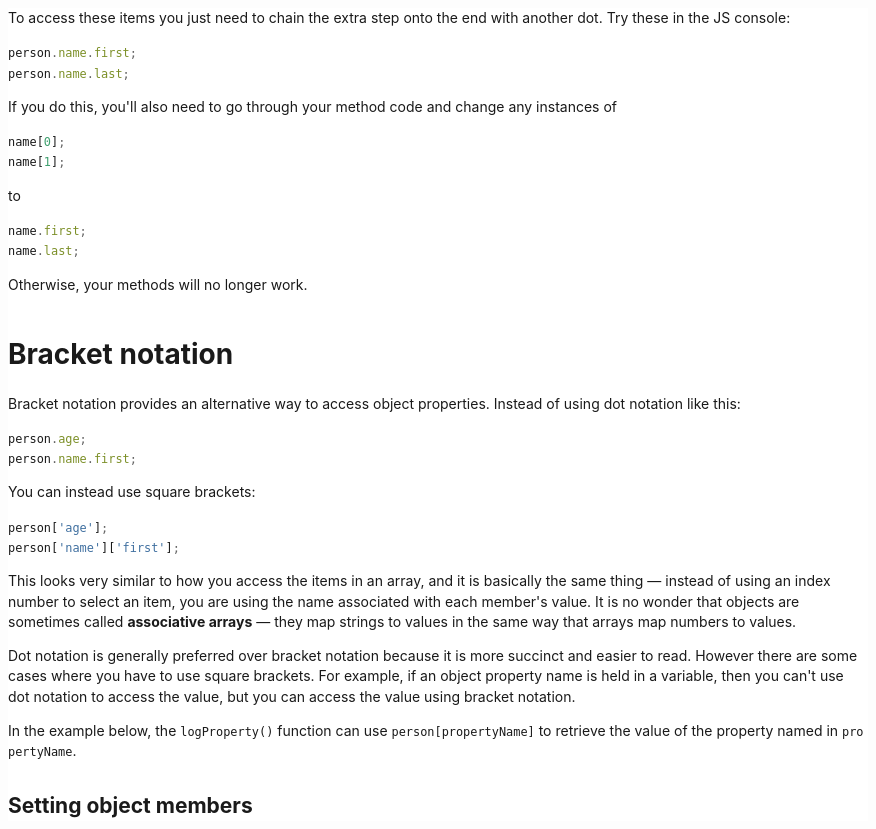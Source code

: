 To access these items you just need to chain the extra step onto the end with 
another dot. Try these in the JS console:

```js
person.name.first;
person.name.last;
```

If you do this, you'll also need to go through your method code and change 
any instances of

```js
name[0];
name[1];    
```

to

```js
name.first;
name.last;    
```

Otherwise, your methods will no longer work.

# Bracket notation

Bracket notation provides an alternative way to access object properties. 
Instead of using dot notation like this:

```js
person.age;
person.name.first;
```

You can instead use square brackets:

```js
person['age'];
person['name']['first'];
```

This looks very similar to how you access the items in an array, and it is 
basically the same thing — instead of using an index number to select an item, 
you are using the name associated with each member's value. It is no wonder 
that objects are sometimes called **associative arrays** — they map strings to 
values in the same way that arrays map numbers to values.

Dot notation is generally preferred over bracket notation because it is more 
succinct and easier to read. However there are some cases where you have to use 
square brackets. For example, if an object property name is held in a variable, 
then you can't use dot notation to access the value, but you can access the 
value using bracket notation.

In the example below, the `logProperty()` function can use `person[propertyName]` 
to retrieve the value of the property named in `propertyName`.

## Setting object members
